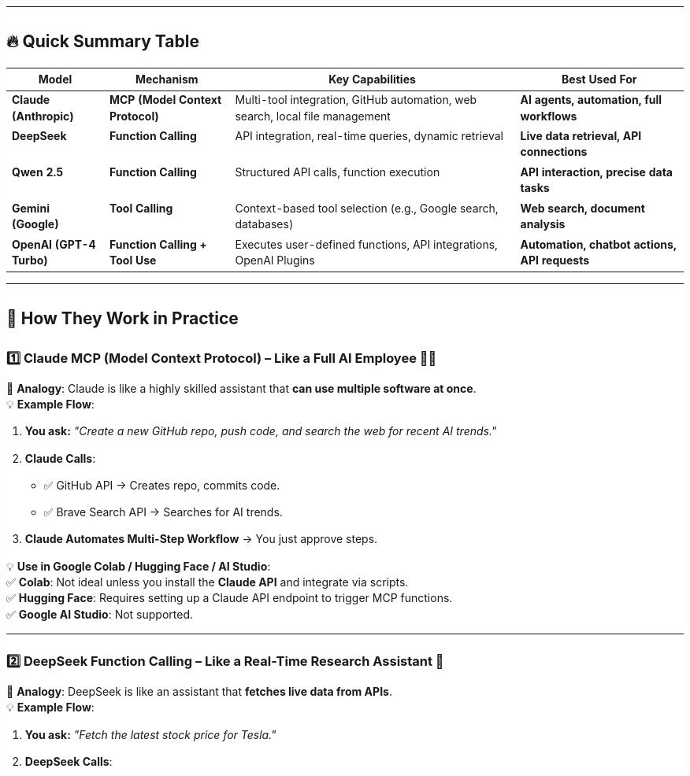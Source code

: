 
---

## 🔥 **Quick Summary Table**

| **Model** | **Mechanism** | **Key Capabilities** | **Best Used For** |
| --- | --- | --- | --- |
| **Claude (Anthropic)** | **MCP (Model Context Protocol)** | Multi-tool integration, GitHub automation, web search, local file management | **AI agents, automation, full workflows** |
| **DeepSeek** | **Function Calling** | API integration, real-time queries, dynamic retrieval | **Live data retrieval, API connections** |
| **Qwen 2.5** | **Function Calling** | Structured API calls, function execution | **API interaction, precise data tasks** |
| **Gemini (Google)** | **Tool Calling** | Context-based tool selection (e.g., Google search, databases) | **Web search, document analysis** |
| **OpenAI (GPT-4 Turbo)** | **Function Calling + Tool Use** | Executes user-defined functions, API integrations, OpenAI Plugins | **Automation, chatbot actions, API requests** |

---

## 🔄 **How They Work in Practice**

### **1️⃣ Claude MCP (Model Context Protocol) – Like a Full AI Employee** 👨‍💻

🔹 **Analogy**: Claude is like a highly skilled assistant that **can use multiple software at once**.  
💡 **Example Flow**:

1. **You ask:** *"Create a new GitHub repo, push code, and search the web for recent AI trends."*
    
2. **Claude Calls**:
    
    * ✅ GitHub API → Creates repo, commits code.
        
    * ✅ Brave Search API → Searches for AI trends.
        
3. **Claude Automates Multi-Step Workflow** → You just approve steps.
    

💡 **Use in Google Colab / Hugging Face / AI Studio**:  
✅ **Colab**: Not ideal unless you install the **Claude API** and integrate via scripts.  
✅ **Hugging Face**: Requires setting up a Claude API endpoint to trigger MCP functions.  
✅ **Google AI Studio**: Not supported.

---

### **2️⃣ DeepSeek Function Calling – Like a Real-Time Research Assistant** 📡

🔹 **Analogy**: DeepSeek is like an assistant that **fetches live data from APIs**.  
💡 **Example Flow**:

1. **You ask:** *"Fetch the latest stock price for Tesla."*
    
2. **DeepSeek Calls**:
    